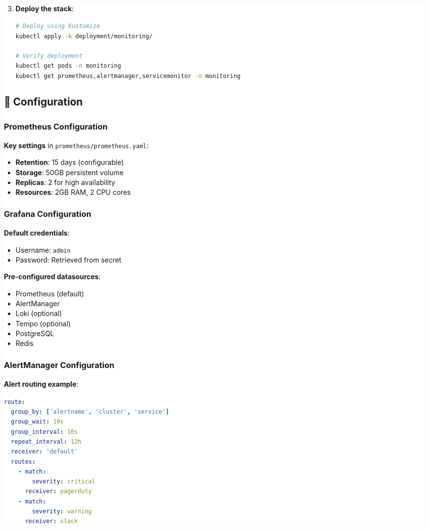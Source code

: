 3. **Deploy the stack**:
   ```bash
   # Deploy using Kustomize
   kubectl apply -k deployment/monitoring/
   
   # Verify deployment
   kubectl get pods -n monitoring
   kubectl get prometheus,alertmanager,servicemonitor -n monitoring
   ```

## 🔧 Configuration

### Prometheus Configuration

**Key settings** in `prometheus/prometheus.yaml`:
- **Retention**: 15 days (configurable)
- **Storage**: 50GB persistent volume
- **Replicas**: 2 for high availability
- **Resources**: 2GB RAM, 2 CPU cores

### Grafana Configuration

**Default credentials**:
- Username: `admin`
- Password: Retrieved from secret

**Pre-configured datasources**:
- Prometheus (default)
- AlertManager
- Loki (optional)
- Tempo (optional)
- PostgreSQL
- Redis

### AlertManager Configuration

**Alert routing example**:
```yaml
route:
  group_by: ['alertname', 'cluster', 'service']
  group_wait: 10s
  group_interval: 10s
  repeat_interval: 12h
  receiver: 'default'
  routes:
    - match:
        severity: critical
      receiver: pagerduty
    - match:
        severity: warning
      receiver: slack
```
